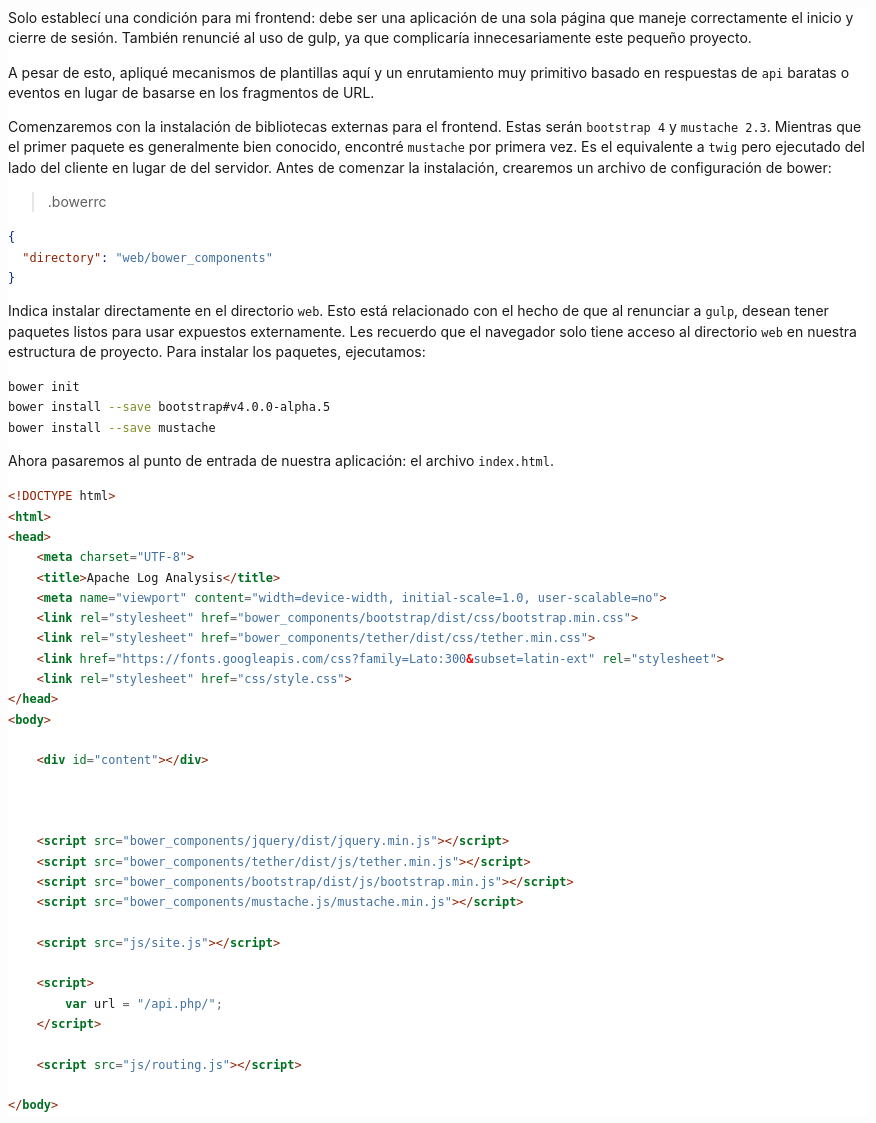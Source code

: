 Solo establecí una condición para mi frontend: debe ser una aplicación de una sola página que maneje correctamente el inicio y cierre de sesión. También renuncié al uso de gulp, ya que complicaría innecesariamente este pequeño proyecto.

A pesar de esto, apliqué mecanismos de plantillas aquí y un enrutamiento muy primitivo basado en respuestas de `api` baratas o eventos en lugar de basarse en los fragmentos de URL.

Comenzaremos con la instalación de bibliotecas externas para el frontend. Estas serán `bootstrap 4` y `mustache 2.3`. Mientras que el primer paquete es generalmente bien conocido, encontré `mustache` por primera vez. Es el equivalente a `twig` pero ejecutado del lado del cliente en lugar de del servidor. Antes de comenzar la instalación, crearemos un archivo de configuración de bower:

> .bowerrc

```json
{
  "directory": "web/bower_components"
}

```

Indica instalar directamente en el directorio `web`. Esto está relacionado con el hecho de que al renunciar a `gulp`, desean tener paquetes listos para usar expuestos externamente. Les recuerdo que el navegador solo tiene acceso al directorio `web` en nuestra estructura de proyecto. Para instalar los paquetes, ejecutamos:

```bash
bower init
bower install --save bootstrap#v4.0.0-alpha.5
bower install --save mustache

```

Ahora pasaremos al punto de entrada de nuestra aplicación: el archivo `index.html`.

```html
<!DOCTYPE html>
<html>
<head>
    <meta charset="UTF-8">
    <title>Apache Log Analysis</title>
    <meta name="viewport" content="width=device-width, initial-scale=1.0, user-scalable=no">
    <link rel="stylesheet" href="bower_components/bootstrap/dist/css/bootstrap.min.css">
    <link rel="stylesheet" href="bower_components/tether/dist/css/tether.min.css">
    <link href="https://fonts.googleapis.com/css?family=Lato:300&subset=latin-ext" rel="stylesheet">
    <link rel="stylesheet" href="css/style.css">
</head>
<body>

    <div id="content"></div>



    <script src="bower_components/jquery/dist/jquery.min.js"></script>
    <script src="bower_components/tether/dist/js/tether.min.js"></script>
    <script src="bower_components/bootstrap/dist/js/bootstrap.min.js"></script>
    <script src="bower_components/mustache.js/mustache.min.js"></script>

    <script src="js/site.js"></script>

    <script>
        var url = "/api.php/";
    </script>

    <script src="js/routing.js"></script>

</body>
```
